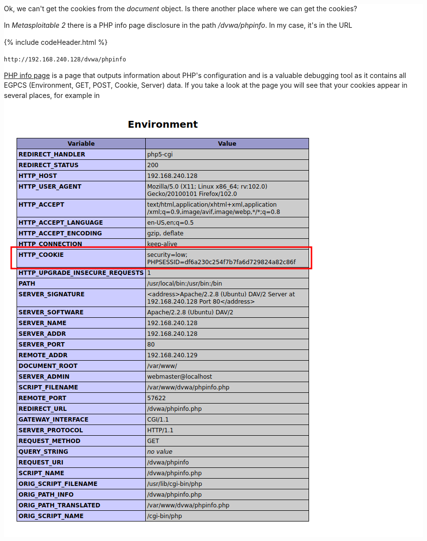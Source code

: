Ok, we can't get the cookies from the *document* object. Is there another place where we can get the cookies?

In *Metasploitable 2* there is a PHP info page disclosure in the path */dvwa/phpinfo*. In my case, it's in the URL

{% include codeHeader.html %}
```html
http://192.168.240.128/dvwa/phpinfo
```

[PHP info page](https://www.php.net/manual/en/function.phpinfo.php) is a page that outputs information about PHP's configuration and is a valuable debugging tool as it contains all EGPCS (Environment, GET, POST, Cookie, Server) data. If you take a look at the page you will see that your cookies appear in several places, for example in

![](/assets/images/2022-11-12-pentesting-article-1/phpinfo-dvwa-1.png)
